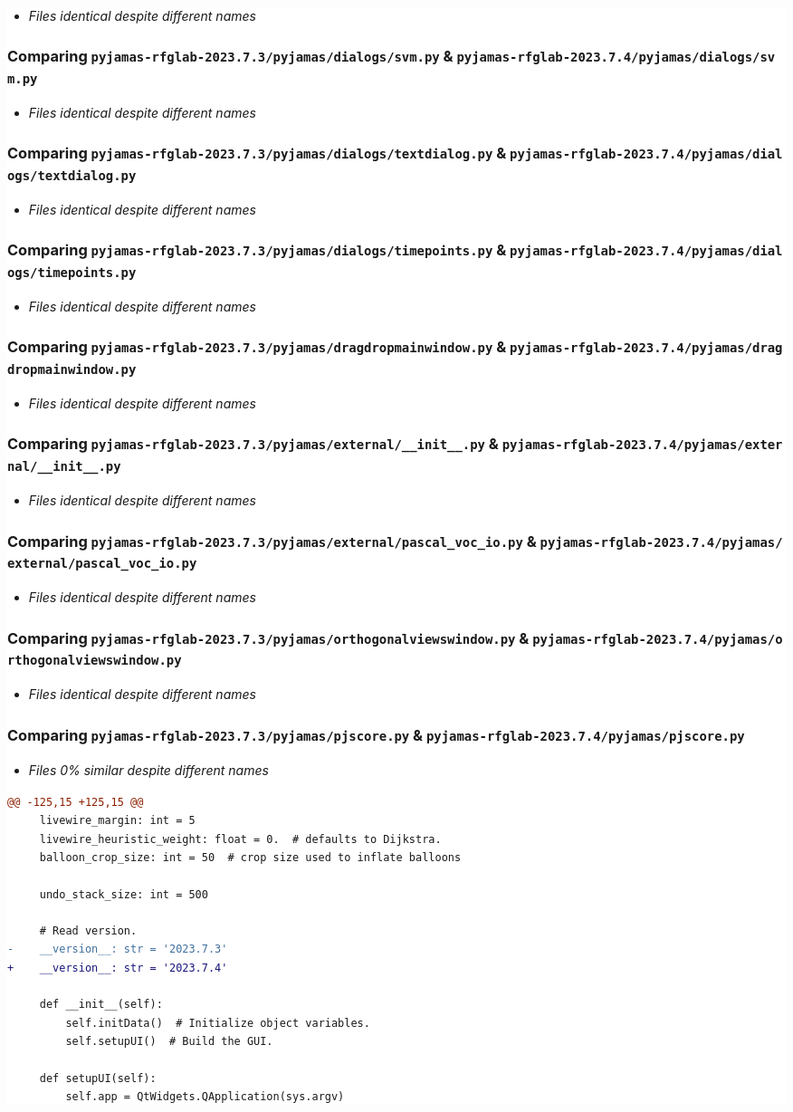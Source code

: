  * *Files identical despite different names*

### Comparing `pyjamas-rfglab-2023.7.3/pyjamas/dialogs/svm.py` & `pyjamas-rfglab-2023.7.4/pyjamas/dialogs/svm.py`

 * *Files identical despite different names*

### Comparing `pyjamas-rfglab-2023.7.3/pyjamas/dialogs/textdialog.py` & `pyjamas-rfglab-2023.7.4/pyjamas/dialogs/textdialog.py`

 * *Files identical despite different names*

### Comparing `pyjamas-rfglab-2023.7.3/pyjamas/dialogs/timepoints.py` & `pyjamas-rfglab-2023.7.4/pyjamas/dialogs/timepoints.py`

 * *Files identical despite different names*

### Comparing `pyjamas-rfglab-2023.7.3/pyjamas/dragdropmainwindow.py` & `pyjamas-rfglab-2023.7.4/pyjamas/dragdropmainwindow.py`

 * *Files identical despite different names*

### Comparing `pyjamas-rfglab-2023.7.3/pyjamas/external/__init__.py` & `pyjamas-rfglab-2023.7.4/pyjamas/external/__init__.py`

 * *Files identical despite different names*

### Comparing `pyjamas-rfglab-2023.7.3/pyjamas/external/pascal_voc_io.py` & `pyjamas-rfglab-2023.7.4/pyjamas/external/pascal_voc_io.py`

 * *Files identical despite different names*

### Comparing `pyjamas-rfglab-2023.7.3/pyjamas/orthogonalviewswindow.py` & `pyjamas-rfglab-2023.7.4/pyjamas/orthogonalviewswindow.py`

 * *Files identical despite different names*

### Comparing `pyjamas-rfglab-2023.7.3/pyjamas/pjscore.py` & `pyjamas-rfglab-2023.7.4/pyjamas/pjscore.py`

 * *Files 0% similar despite different names*

```diff
@@ -125,15 +125,15 @@
     livewire_margin: int = 5
     livewire_heuristic_weight: float = 0.  # defaults to Dijkstra.
     balloon_crop_size: int = 50  # crop size used to inflate balloons
 
     undo_stack_size: int = 500
 
     # Read version.
-    __version__: str = '2023.7.3'
+    __version__: str = '2023.7.4'
 
     def __init__(self):
         self.initData()  # Initialize object variables.
         self.setupUI()  # Build the GUI.
 
     def setupUI(self):
         self.app = QtWidgets.QApplication(sys.argv)
```